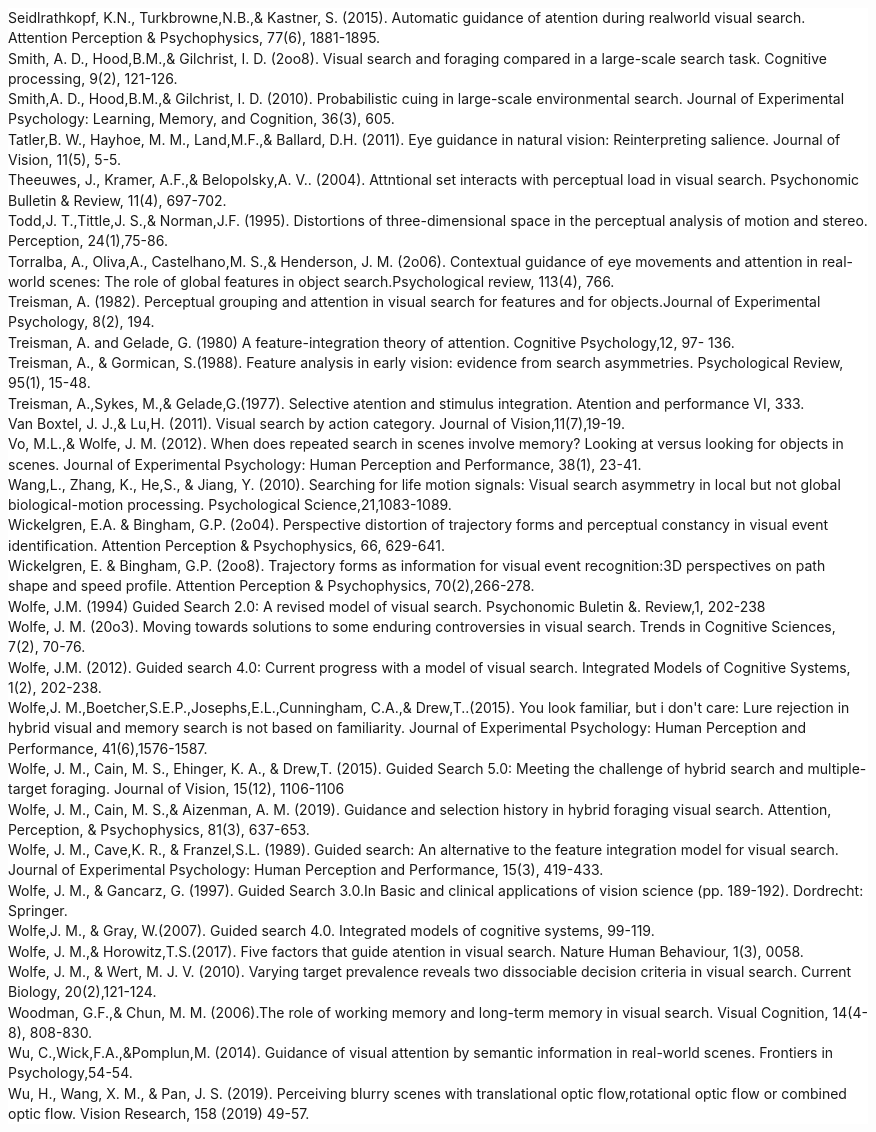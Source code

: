 Seidlrathkopf, K.N., Turkbrowne,N.B.,& Kastner, S. (2015). Automatic guidance of atention during realworld visual search. Attention Perception & Psychophysics, 77(6), 1881-1895.   
Smith, A. D., Hood,B.M.,& Gilchrist, I. D. (2oo8). Visual search and foraging compared in a large-scale search task. Cognitive processing, 9(2), 121-126.   
Smith,A. D., Hood,B.M.,& Gilchrist, I. D. (2010). Probabilistic cuing in large-scale environmental search. Journal of Experimental Psychology: Learning, Memory, and Cognition, 36(3), 605.   
Tatler,B. W., Hayhoe, M. M., Land,M.F.,& Ballard, D.H. (2011). Eye guidance in natural vision: Reinterpreting salience. Journal of Vision, 11(5), 5-5.   
Theeuwes, J., Kramer, A.F.,& Belopolsky,A. V.. (2004). Attntional set interacts with perceptual load in visual search. Psychonomic Bulletin & Review, 11(4), 697-702.   
Todd,J. T.,Tittle,J. S.,& Norman,J.F. (1995). Distortions of three-dimensional space in the perceptual analysis of motion and stereo. Perception, 24(1),75-86.   
Torralba, A., Oliva,A., Castelhano,M. S.,& Henderson, J. M. (2o06). Contextual guidance of eye movements and attention in real-world scenes: The role of global features in object search.Psychological review, 113(4), 766.   
Treisman, A. (1982). Perceptual grouping and attention in visual search for features and for objects.Journal of Experimental Psychology, 8(2), 194.   
Treisman, A. and Gelade, G. (1980) A feature-integration theory of attention. Cognitive Psychology,12, 97- 136.   
Treisman, A., & Gormican, S.(1988). Feature analysis in early vision: evidence from search asymmetries. Psychological Review, 95(1), 15-48.   
Treisman, A.,Sykes, M.,& Gelade,G.(1977). Selective atention and stimulus integration. Atention and performance VI, 333.   
Van Boxtel, J. J.,& Lu,H. (2011). Visual search by action category. Journal of Vision,11(7),19-19.   
Vo, M.L.,& Wolfe, J. M. (2012). When does repeated search in scenes involve memory? Looking at versus looking for objects in scenes. Journal of Experimental Psychology: Human Perception and Performance, 38(1), 23-41.   
Wang,L., Zhang, K., He,S., & Jiang, Y. (2010). Searching for life motion signals: Visual search asymmetry in local but not global biological-motion processing. Psychological Science,21,1083-1089.   
Wickelgren, E.A. & Bingham, G.P. (2o04). Perspective distortion of trajectory forms and perceptual constancy in visual event identification. Attention Perception & Psychophysics, 66, 629-641.   
Wickelgren, E. & Bingham, G.P. (2oo8). Trajectory forms as information for visual event recognition:3D perspectives on path shape and speed profile. Attention Perception & Psychophysics, 70(2),266-278.   
Wolfe, J.M. (1994) Guided Search 2.0: A revised model of visual search. Psychonomic Buletin &. Review,1, 202-238   
Wolfe, J. M. (20o3). Moving towards solutions to some enduring controversies in visual search. Trends in Cognitive Sciences, 7(2), 70-76.   
Wolfe, J.M. (2012). Guided search 4.0: Current progress with a model of visual search. Integrated Models of Cognitive Systems, 1(2), 202-238.   
Wolfe,J. M.,Boetcher,S.E.P.,Josephs,E.L.,Cunningham, C.A.,& Drew,T..(2015). You look familiar, but i don't care: Lure rejection in hybrid visual and memory search is not based on familiarity. Journal of Experimental Psychology: Human Perception and Performance, 41(6),1576-1587.   
Wolfe, J. M., Cain, M. S., Ehinger, K. A., & Drew,T. (2015). Guided Search 5.0: Meeting the challenge of hybrid search and multiple-target foraging. Journal of Vision, 15(12), 1106-1106   
Wolfe, J. M., Cain, M. S.,& Aizenman, A. M. (2019). Guidance and selection history in hybrid foraging visual search. Attention, Perception, & Psychophysics, 81(3), 637-653.   
Wolfe, J. M., Cave,K. R., & Franzel,S.L. (1989). Guided search: An alternative to the feature integration model for visual search. Journal of Experimental Psychology: Human Perception and Performance, 15(3), 419-433.   
Wolfe, J. M., & Gancarz, G. (1997). Guided Search 3.0.In Basic and clinical applications of vision science (pp. 189-192). Dordrecht: Springer.   
Wolfe,J. M., & Gray, W.(2007). Guided search 4.0. Integrated models of cognitive systems, 99-119.   
Wolfe, J. M.,& Horowitz,T.S.(2017). Five factors that guide atention in visual search. Nature Human Behaviour, 1(3), 0058.   
Wolfe, J. M., & Wert, M. J. V. (2010). Varying target prevalence reveals two dissociable decision criteria in visual search. Current Biology, 20(2),121-124.   
Woodman, G.F.,& Chun, M. M. (2006).The role of working memory and long-term memory in visual search. Visual Cognition, 14(4-8), 808-830.   
Wu, C.,Wick,F.A.,&Pomplun,M. (2014). Guidance of visual attention by semantic information in real-world scenes. Frontiers in Psychology,54-54.   
Wu, H., Wang, X. M., & Pan, J. S. (2019). Perceiving blurry scenes with translational optic flow,rotational optic flow or combined optic flow. Vision Research, 158 (2019) 49-57.
